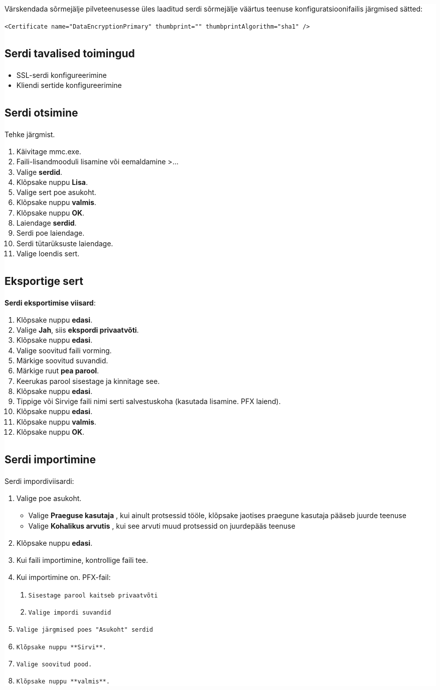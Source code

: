Värskendada sõrmejälje pilveteenusesse üles laaditud serdi sõrmejälje väärtus teenuse konfiguratsioonifailis järgmised sätted:

    <Certificate name="DataEncryptionPrimary" thumbprint="" thumbprintAlgorithm="sha1" />

## <a name="common-certificate-operations"></a>Serdi tavalised toimingud

* SSL-serdi konfigureerimine
* Kliendi sertide konfigureerimine

## <a name="find-certificate"></a>Serdi otsimine

Tehke järgmist.

1. Käivitage mmc.exe.
2. Faili-lisandmooduli lisamine või eemaldamine >...
3. Valige **serdid**.
4. Klõpsake nuppu **Lisa**.
5. Valige sert poe asukoht.
6. Klõpsake nuppu **valmis**.
7. Klõpsake nuppu **OK**.
8. Laiendage **serdid**.
9. Serdi poe laiendage.
10. Serdi tütarüksuste laiendage.
11. Valige loendis sert.

## <a name="export-certificate"></a>Eksportige sert
**Serdi eksportimise viisard**:

1. Klõpsake nuppu **edasi**.
2. Valige **Jah**, siis **ekspordi privaatvõti**.
3. Klõpsake nuppu **edasi**.
4. Valige soovitud faili vorming.
5. Märkige soovitud suvandid.
6. Märkige ruut **pea parool**.
7. Keerukas parool sisestage ja kinnitage see.
8. Klõpsake nuppu **edasi**.
9. Tippige või Sirvige faili nimi serti salvestuskoha (kasutada lisamine. PFX laiend).
10. Klõpsake nuppu **edasi**.
11. Klõpsake nuppu **valmis**.
12. Klõpsake nuppu **OK**.

## <a name="import-certificate"></a>Serdi importimine

Serdi impordiviisardi:

1. Valige poe asukoht.

    * Valige **Praeguse kasutaja** , kui ainult protsessid tööle, klõpsake jaotises praegune kasutaja pääseb juurde teenuse
    * Valige **Kohalikus arvutis** , kui see arvuti muud protsessid on juurdepääs teenuse
2. Klõpsake nuppu **edasi**.
3. Kui faili importimine, kontrollige faili tee.
4. Kui importimine on. PFX-fail:
    1.     Sisestage parool kaitseb privaatvõti
    2.     Valige impordi suvandid
5.     Valige järgmised poes "Asukoht" serdid
6.     Klõpsake nuppu **Sirvi**.
7.     Valige soovitud pood.
8.     Klõpsake nuppu **valmis**.
       